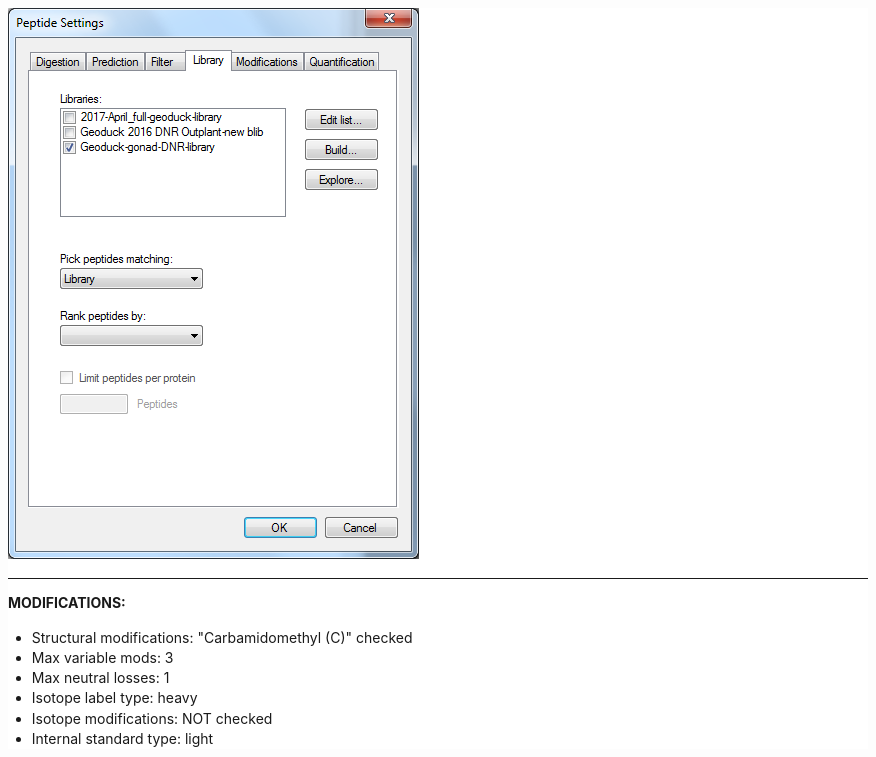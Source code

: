 ![4a](../images/New-SRM-Skyline-Project-04a.PNG?raw=true)

---

**MODIFICATIONS:** 
  * Structural modifications: "Carbamidomethyl (C)" checked  
  * Max variable mods: 3  
  * Max neutral losses: 1  
  * Isotope label type: heavy  
  * Isotope modifications: NOT checked  
  * Internal standard type: light  
